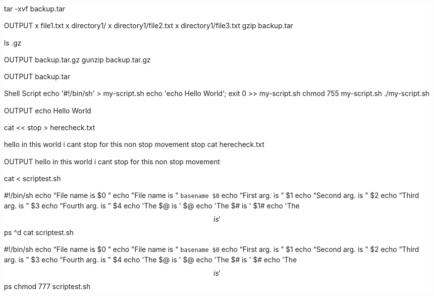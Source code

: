tar -xvf backup.tar

OUTPUT
x file1.txt x directory1/ x directory1/file2.txt x directory1/file3.txt gzip backup.tar

ls .gz

OUTPUT
backup.tar.gz gunzip backup.tar.gz

OUTPUT
backup.tar

Shell Script
echo '#!/bin/sh' > my-script.sh
echo 'echo Hello World‘; exit 0 >> my-script.sh
chmod 755 my-script.sh ./my-script.sh

OUTPUT
echo Hello World

cat << stop > herecheck.txt

hello in this world
i cant stop
for this non stop movement
stop
cat herecheck.txt

OUTPUT
hello in this world i cant stop for this non stop movement

cat < scriptest.sh

\#!/bin/sh
echo “File name is $0 ”
echo "File name is " `basename $0`
echo “First arg. is ” $1
echo “Second arg. is ” $2
echo “Third arg. is ” $3
echo “Fourth arg. is ” $4
echo 'The $@ is ' $@
echo 'The $\# is ' $1#
echo 'The $$ is ' $$
ps
^d
cat scriptest.sh

\#!/bin/sh
echo “File name is $0 ”
echo "File name is " `basename $0`
echo “First arg. is ” $1
echo “Second arg. is ” $2
echo “Third arg. is ” $3
echo “Fourth arg. is ” $4
echo 'The $@ is ' $@
echo 'The $\# is ' $\#
echo 'The $$ is ' $$
ps
chmod 777 scriptest.sh
